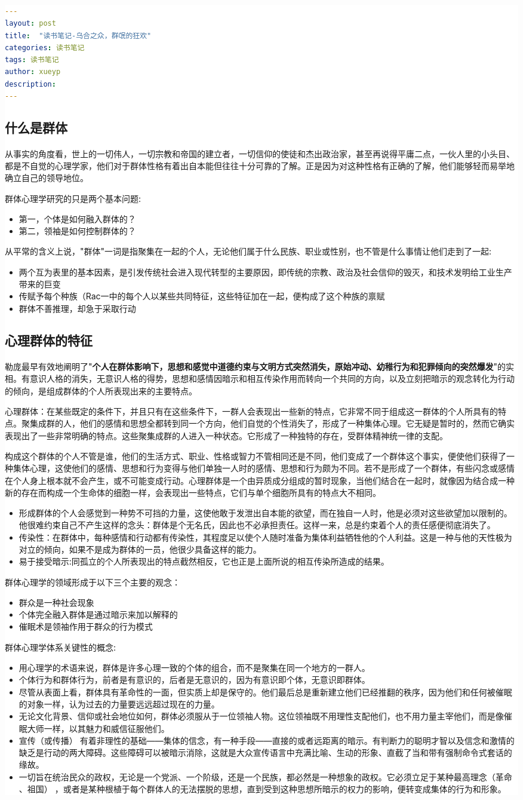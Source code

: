 ```yaml
---
layout: post
title:  "读书笔记-乌合之众，群氓的狂欢"
categories: 读书笔记
tags: 读书笔记
author: xueyp
description:
---
```


## 什么是群体
从事实的角度看，世上的一切伟人，一切宗教和帝国的建立者，一切信仰的使徒和杰出政治家，甚至再说得平庸二点，一伙人里的小头目、都是不自觉的心理学家，他们对于群体性格有着出自本能但往往十分可靠的了解。正是因为对这种性格有正确的了解，他们能够轻而易举地确立自己的领导地位。

群体心理学研究的只是两个基本问题:
- 第一，个体是如何融入群体的？
- 第二，领袖是如何控制群体的？

从平常的含义上说，"群体"一词是指聚集在一起的个人，无论他们属于什么民族、职业或性别，也不管是什么事情让他们走到了一起:
- 两个互为表里的基本因素，是引发传统社会进入现代转型的主要原因，即传统的宗教、政治及社会信仰的毁灭，和技术发明给工业生产带来的巨变
- 传赋予每个种族（Rac一中的每个人以某些共同特征，这些特征加在一起，便构成了这个种族的禀赋
- 群体不善推理，却急于采取行动

## 心理群体的特征
勒庞最早有效地阐明了"**个人在群体影响下，思想和感觉中道德约束与文明方式突然消失，原始冲动、幼稚行为和犯罪倾向的突然爆发**"的实相。有意识人格的消失，无意识人格的得势，思想和感情因暗示和相互传染作用而转向一个共同的方向，以及立刻把暗示的观念转化为行动的倾向，是组成群体的个人所表现出来的主要特点。

心理群体：在某些既定的条件下，并且只有在这些条件下，一群人会表现出一些新的特点，它非常不同于组成这一群体的个人所具有的特点。聚集成群的人，他们的感情和思想全都转到同一个方向，他们自觉的个性消失了，形成了一种集体心理。它无疑是暂时的，然而它确实表现出了一些非常明确的特点。这些聚集成群的人进入一种状态。它形成了一种独特的存在，受群体精神统一律的支配。

构成这个群体的个人不管是谁，他们的生活方式、职业、性格或智力不管相同还是不同，他们变成了一个群体这个事实，便使他们获得了一种集体心理，这使他们的感情、思想和行为变得与他们单独一人时的感情、思想和行为颇为不同。若不是形成了一个群体，有些闪念或感情在个人身上根本就不会产生，或不可能变成行动。心理群体是一个由异质成分组成的暂时现象，当他们结合在一起时，就像因为结合成一种新的存在而构成一个生命体的细胞一样，会表现出一些特点，它们与单个细胞所具有的特点大不相同。

- 形成群体的个人会感觉到一种势不可挡的力量，这使他敢于发泄出自本能的欲望，而在独自一人时，他是必须对这些欲望加以限制的。他很难约束自己不产生这样的念头：群体是个无名氏，因此也不必承担责任。这样一来，总是约束着个人的责任感便彻底消失了。
- 传染性：在群体中，每种感情和行动都有传染性，其程度足以使个人随时准备为集体利益牺牲他的个人利益。这是一种与他的天性极为对立的倾向，如果不是成为群体的一员，他很少具备这样的能力。
- 易于接受暗示:同孤立的个人所表现出的特点截然相反，它也正是上面所说的相互传染所造成的结果。

群体心理学的领域形成于以下三个主要的观念：
- 群众是一种社会现象
- 个体完全融入群体是通过暗示来加以解释的
- 催眠术是领袖作用于群众的行为模式

群体心理学体系关键性的概念:
- 用心理学的术语来说，群体是许多心理一致的个体的组合，而不是聚集在同一个地方的一群人。
- 个体行为和群体行为，前者是有意识的，后者是无意识的，因为有意识即个体，无意识即群体。
- 尽管从表面上看，群体具有革命性的一面，但实质上却是保守的。他们最后总是重新建立他们已经推翻的秩序，因为他们和任何被催眠的对象一样，认为过去的力量要远远超过现在的力量。
- 无论文化背景、信仰或社会地位如何，群体必须服从于一位领袖人物。这位领袖既不用理性支配他们，也不用力量主宰他们，而是像催眠大师一样，以其魅力和威信征服他们。
- 宣传（或传播） 有着非理性的基础——集体的信念，有一种手段——直接的或者远距离的暗示。有判断力的聪明才智以及信念和激情的缺乏是行动的两大障碍。这些障碍可以被暗示消除，这就是大众宣传语言中充满比喻、生动的形象、直截了当和带有强制命令式套话的缘故。
- 一切旨在统治民众的政权，无论是一个党派、一个阶级，还是一个民族，都必然是一种想象的政权。它必须立足于某种最高理念（革命 、祖国） ，或者是某种根植于每个群体人的无法摆脱的思想，直到受到这种思想所暗示的权力的影响，便转变成集体的行为和形象。

